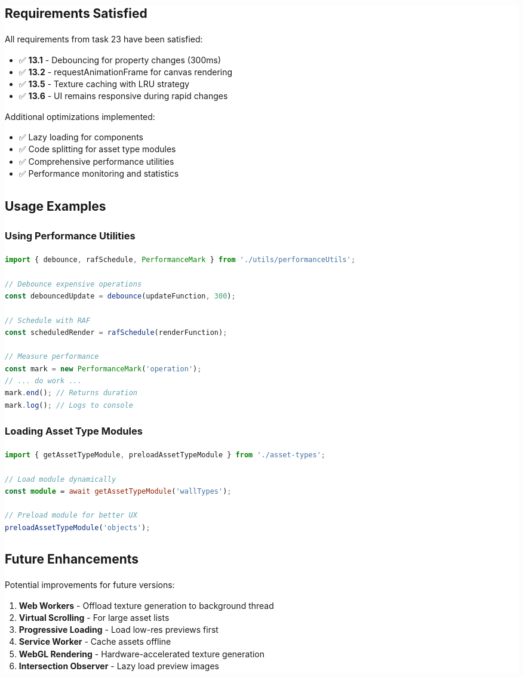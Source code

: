 ## Requirements Satisfied

All requirements from task 23 have been satisfied:

- ✅ **13.1** - Debouncing for property changes (300ms)
- ✅ **13.2** - requestAnimationFrame for canvas rendering
- ✅ **13.5** - Texture caching with LRU strategy
- ✅ **13.6** - UI remains responsive during rapid changes

Additional optimizations implemented:
- ✅ Lazy loading for components
- ✅ Code splitting for asset type modules
- ✅ Comprehensive performance utilities
- ✅ Performance monitoring and statistics

## Usage Examples

### Using Performance Utilities

```typescript
import { debounce, rafSchedule, PerformanceMark } from './utils/performanceUtils';

// Debounce expensive operations
const debouncedUpdate = debounce(updateFunction, 300);

// Schedule with RAF
const scheduledRender = rafSchedule(renderFunction);

// Measure performance
const mark = new PerformanceMark('operation');
// ... do work ...
mark.end(); // Returns duration
mark.log(); // Logs to console
```

### Loading Asset Type Modules

```typescript
import { getAssetTypeModule, preloadAssetTypeModule } from './asset-types';

// Load module dynamically
const module = await getAssetTypeModule('wallTypes');

// Preload module for better UX
preloadAssetTypeModule('objects');
```

## Future Enhancements

Potential improvements for future versions:

1. **Web Workers** - Offload texture generation to background thread
2. **Virtual Scrolling** - For large asset lists
3. **Progressive Loading** - Load low-res previews first
4. **Service Worker** - Cache assets offline
5. **WebGL Rendering** - Hardware-accelerated texture generation
6. **Intersection Observer** - Lazy load preview images
